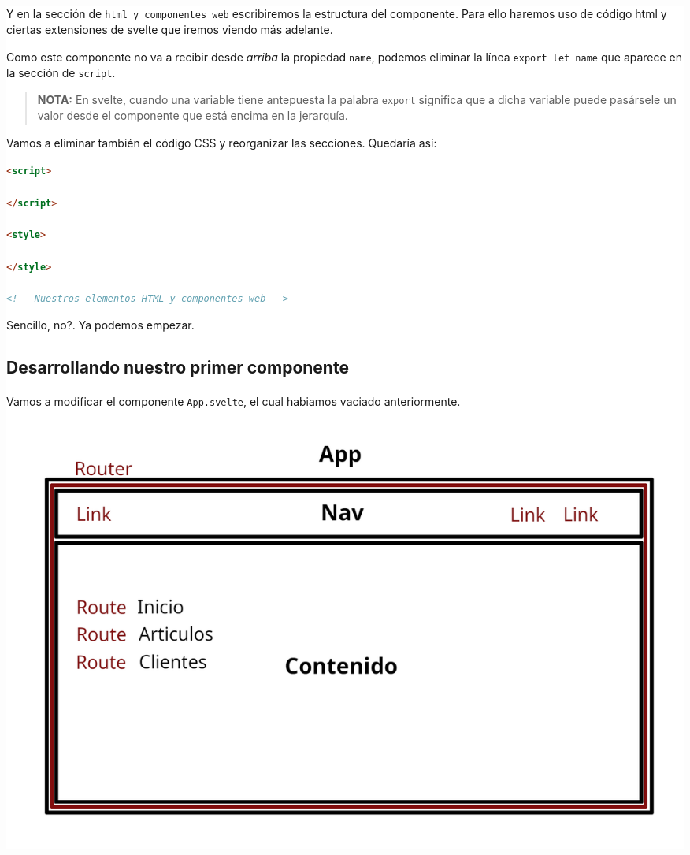 Y en la sección de `html y componentes web` escribiremos la estructura del componente. Para ello haremos uso de código html y ciertas extensiones de svelte que iremos viendo más adelante.

Como este componente no va a recibir desde *arriba* la propiedad `name`, podemos eliminar la línea `export let name` que aparece en la sección de `script`.

> **NOTA:** En svelte, cuando una variable tiene antepuesta la palabra `export` significa que a dicha variable puede pasársele un valor desde el componente que está encima en la jerarquía.


Vamos a eliminar también el código CSS y reorganizar las secciones. Quedaría así:


```html
<script>

</script>

<style>

</style>

<!-- Nuestros elementos HTML y componentes web -->
```

Sencillo, no?.  Ya podemos empezar.

## Desarrollando nuestro primer componente

Vamos a modificar el componente `App.svelte`, el cual habiamos vaciado anteriormente.

![App](app.png)

